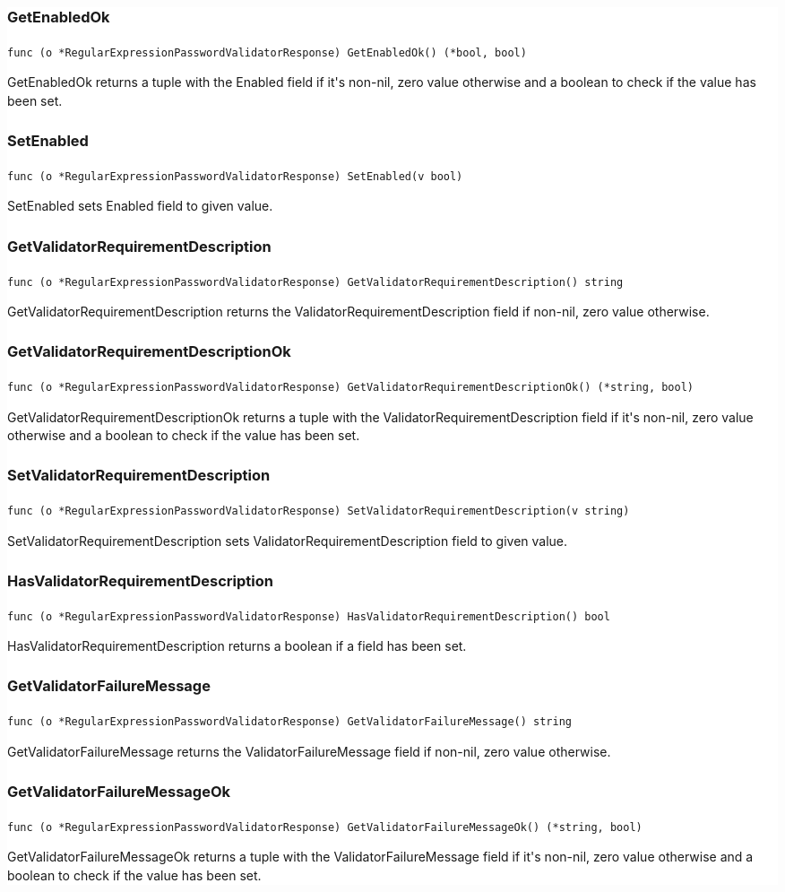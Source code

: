 ### GetEnabledOk

`func (o *RegularExpressionPasswordValidatorResponse) GetEnabledOk() (*bool, bool)`

GetEnabledOk returns a tuple with the Enabled field if it's non-nil, zero value otherwise
and a boolean to check if the value has been set.

### SetEnabled

`func (o *RegularExpressionPasswordValidatorResponse) SetEnabled(v bool)`

SetEnabled sets Enabled field to given value.


### GetValidatorRequirementDescription

`func (o *RegularExpressionPasswordValidatorResponse) GetValidatorRequirementDescription() string`

GetValidatorRequirementDescription returns the ValidatorRequirementDescription field if non-nil, zero value otherwise.

### GetValidatorRequirementDescriptionOk

`func (o *RegularExpressionPasswordValidatorResponse) GetValidatorRequirementDescriptionOk() (*string, bool)`

GetValidatorRequirementDescriptionOk returns a tuple with the ValidatorRequirementDescription field if it's non-nil, zero value otherwise
and a boolean to check if the value has been set.

### SetValidatorRequirementDescription

`func (o *RegularExpressionPasswordValidatorResponse) SetValidatorRequirementDescription(v string)`

SetValidatorRequirementDescription sets ValidatorRequirementDescription field to given value.

### HasValidatorRequirementDescription

`func (o *RegularExpressionPasswordValidatorResponse) HasValidatorRequirementDescription() bool`

HasValidatorRequirementDescription returns a boolean if a field has been set.

### GetValidatorFailureMessage

`func (o *RegularExpressionPasswordValidatorResponse) GetValidatorFailureMessage() string`

GetValidatorFailureMessage returns the ValidatorFailureMessage field if non-nil, zero value otherwise.

### GetValidatorFailureMessageOk

`func (o *RegularExpressionPasswordValidatorResponse) GetValidatorFailureMessageOk() (*string, bool)`

GetValidatorFailureMessageOk returns a tuple with the ValidatorFailureMessage field if it's non-nil, zero value otherwise
and a boolean to check if the value has been set.
